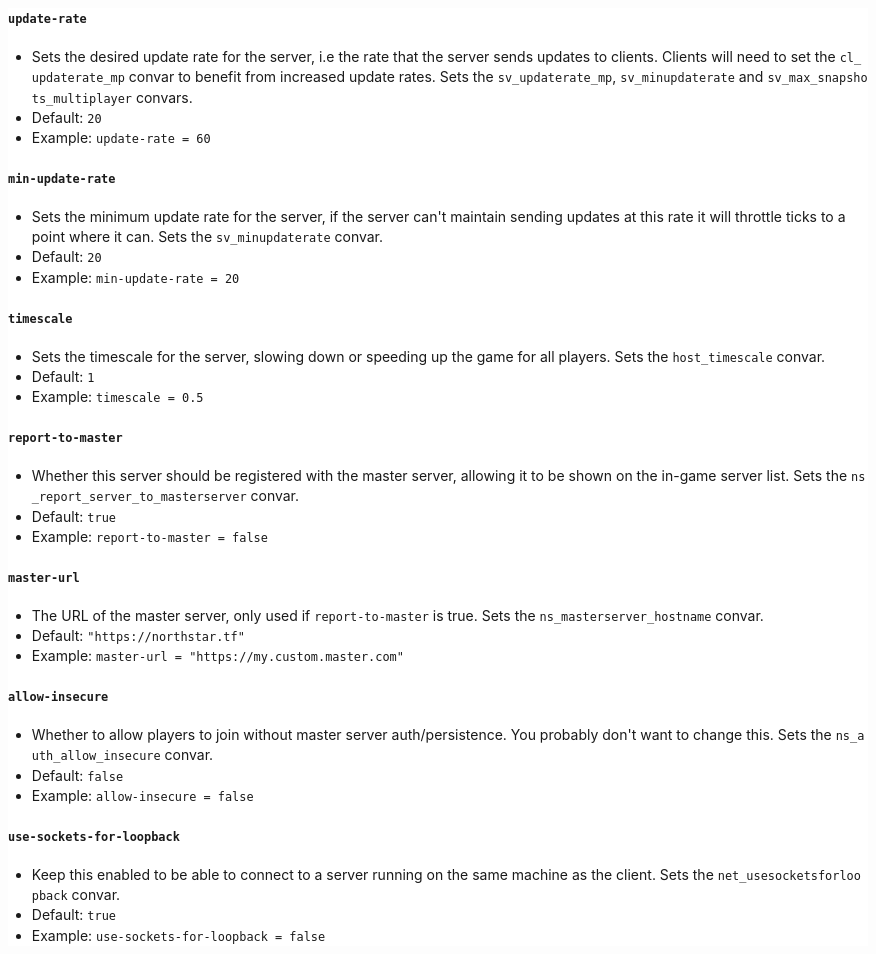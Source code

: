 #### `update-rate`

 - Sets the desired update rate for the server, i.e the rate that the server sends updates to clients. Clients will need
   to set the `cl_updaterate_mp` convar to benefit from increased update rates. Sets the `sv_updaterate_mp`,
   `sv_minupdaterate` and `sv_max_snapshots_multiplayer` convars.
 - Default: `20`
 - Example: `update-rate = 60`

#### `min-update-rate`

 - Sets the minimum update rate for the server, if the server can't maintain sending updates at this rate it will
   throttle ticks to a point where it can. Sets the `sv_minupdaterate` convar.
 - Default: `20`
 - Example: `min-update-rate = 20`

#### `timescale`

 - Sets the timescale for the server, slowing down or speeding up the game for all players. Sets the `host_timescale`
   convar.
 - Default: `1`
 - Example: `timescale = 0.5`

#### `report-to-master`

 - Whether this server should be registered with the master server, allowing it to be shown on the in-game server list.
   Sets the `ns_report_server_to_masterserver` convar.
 - Default: `true`
 - Example: `report-to-master = false`

#### `master-url`

 - The URL of the master server, only used if `report-to-master` is true. Sets the `ns_masterserver_hostname` convar.
 - Default: `"https://northstar.tf"`
 - Example: `master-url = "https://my.custom.master.com"`

#### `allow-insecure`

 - Whether to allow players to join without master server auth/persistence. You probably don't want to change this.
   Sets the `ns_auth_allow_insecure` convar.
 - Default: `false`
 - Example: `allow-insecure = false`

#### `use-sockets-for-loopback`

 - Keep this enabled to be able to connect to a server running on the same machine as the client.
   Sets the `net_usesocketsforloopback` convar.
 - Default: `true`
 - Example: `use-sockets-for-loopback = false`
